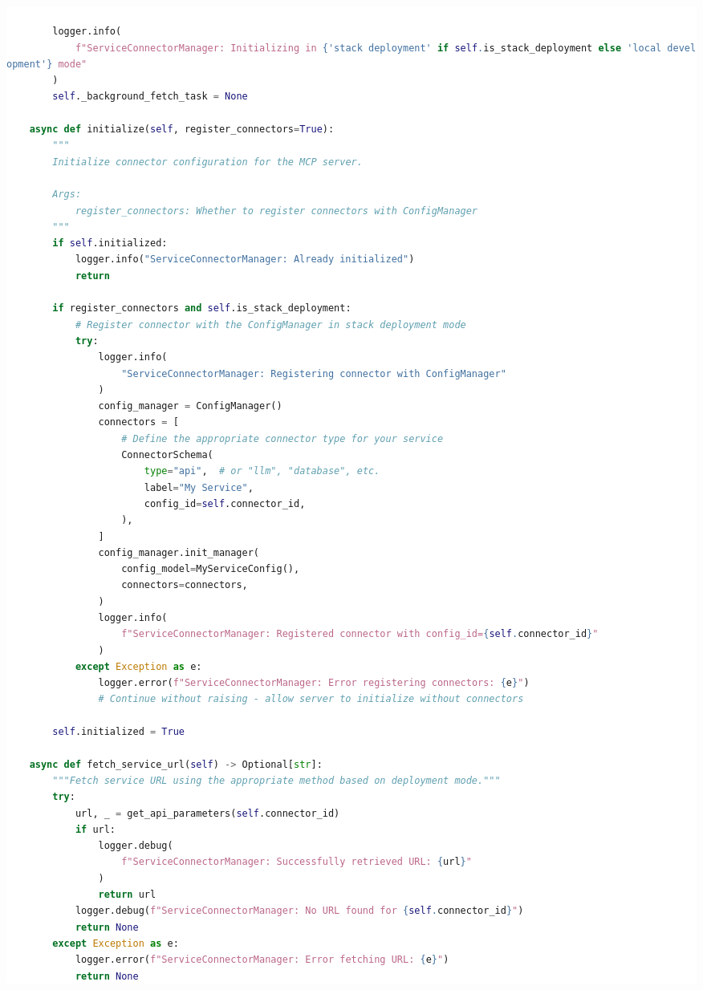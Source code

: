 ```python

        logger.info(
            f"ServiceConnectorManager: Initializing in {'stack deployment' if self.is_stack_deployment else 'local development'} mode"
        )
        self._background_fetch_task = None

    async def initialize(self, register_connectors=True):
        """
        Initialize connector configuration for the MCP server.

        Args:
            register_connectors: Whether to register connectors with ConfigManager
        """
        if self.initialized:
            logger.info("ServiceConnectorManager: Already initialized")
            return

        if register_connectors and self.is_stack_deployment:
            # Register connector with the ConfigManager in stack deployment mode
            try:
                logger.info(
                    "ServiceConnectorManager: Registering connector with ConfigManager"
                )
                config_manager = ConfigManager()
                connectors = [
                    # Define the appropriate connector type for your service
                    ConnectorSchema(
                        type="api",  # or "llm", "database", etc.
                        label="My Service",
                        config_id=self.connector_id,
                    ),
                ]
                config_manager.init_manager(
                    config_model=MyServiceConfig(),
                    connectors=connectors,
                )
                logger.info(
                    f"ServiceConnectorManager: Registered connector with config_id={self.connector_id}"
                )
            except Exception as e:
                logger.error(f"ServiceConnectorManager: Error registering connectors: {e}")
                # Continue without raising - allow server to initialize without connectors

        self.initialized = True

    async def fetch_service_url(self) -> Optional[str]:
        """Fetch service URL using the appropriate method based on deployment mode."""
        try:
            url, _ = get_api_parameters(self.connector_id)
            if url:
                logger.debug(
                    f"ServiceConnectorManager: Successfully retrieved URL: {url}"
                )
                return url
            logger.debug(f"ServiceConnectorManager: No URL found for {self.connector_id}")
            return None
        except Exception as e:
            logger.error(f"ServiceConnectorManager: Error fetching URL: {e}")
            return None
```
